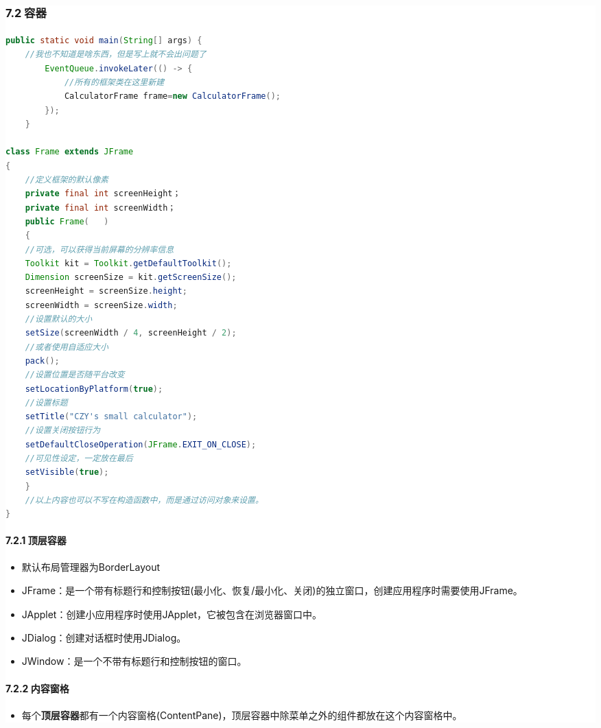 ### 7.2 容器

```java
public static void main(String[] args) {
    //我也不知道是啥东西，但是写上就不会出问题了
        EventQueue.invokeLater(() -> {
            //所有的框架类在这里新建
            CalculatorFrame frame=new CalculatorFrame();
        });
    }

class Frame extends JFrame
{
	//定义框架的默认像素
	private final int screenHeight；
    private final int screenWidth；
	public Frame(	)
	{
	//可选，可以获得当前屏幕的分辨率信息
	Toolkit kit = Toolkit.getDefaultToolkit();
    Dimension screenSize = kit.getScreenSize();
    screenHeight = screenSize.height;
  	screenWidth = screenSize.width;
    //设置默认的大小
    setSize(screenWidth / 4, screenHeight / 2);
    //或者使用自适应大小
    pack();
    //设置位置是否随平台改变
    setLocationByPlatform(true);
    //设置标题
    setTitle("CZY's small calculator");
    //设置关闭按钮行为
    setDefaultCloseOperation(JFrame.EXIT_ON_CLOSE);
    //可见性设定，一定放在最后
    setVisible(true);
	}
	//以上内容也可以不写在构造函数中，而是通过访问对象来设置。
}
```



#### 7.2.1 顶层容器

- 默认布局管理器为BorderLayout

- JFrame：是一个带有标题行和控制按钮(最小化、恢复/最小化、关闭)的独立窗口，创建应用程序时需要使用JFrame。
- JApplet：创建小应用程序时使用JApplet，它被包含在浏览器窗口中。
- JDialog：创建对话框时使用JDialog。
- JWindow：是一个不带有标题行和控制按钮的窗口。

#### 7.2.2 内容窗格

- 每个**顶层容器**都有一个内容窗格(ContentPane)，顶层容器中除菜单之外的组件都放在这个内容窗格中。
